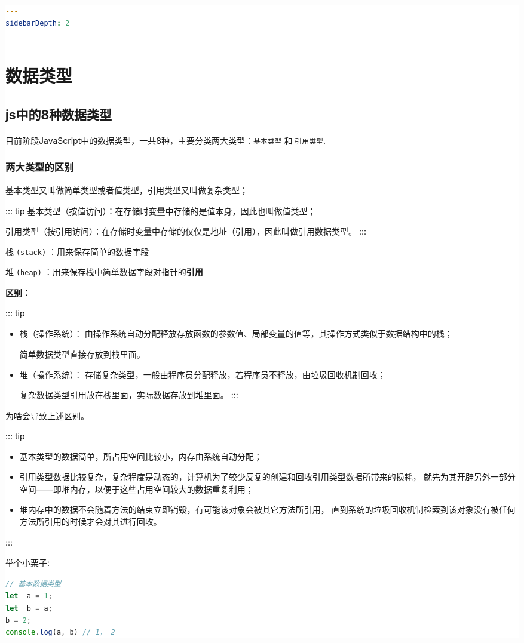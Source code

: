 ```yaml
---
sidebarDepth: 2
---
```


# 数据类型

## js中的8种数据类型

目前阶段JavaScript中的数据类型，一共8种，主要分类两大类型：`基本类型` 和 `引用类型`.

### 两大类型的区别

基本类型又叫做简单类型或者值类型，引用类型又叫做复杂类型；

::: tip
基本类型（按值访问）：在存储时变量中存储的是值本身，因此也叫做值类型；

引用类型（按引用访问）：在存储时变量中存储的仅仅是地址（引用），因此叫做引用数据类型。
:::

栈 `(stack)` ：用来保存简单的数据字段

堆 `(heap)` ：用来保存栈中简单数据字段对指针的**引用**

**区别：**

::: tip

* 栈（操作系统）：
  由操作系统自动分配释放存放函数的参数值、局部变量的值等，其操作方式类似于数据结构中的栈；

  简单数据类型直接存放到栈里面。

* 堆（操作系统）：
  存储复杂类型，一般由程序员分配释放，若程序员不释放，由垃圾回收机制回收；

  复杂数据类型引用放在栈里面，实际数据存放到堆里面。
:::

为啥会导致上述区别。

::: tip

* 基本类型的数据简单，所占用空间比较小，内存由系统自动分配；

* 引用类型数据比较复杂，复杂程度是动态的，计算机为了较少反复的创建和回收引用类型数据所带来的损耗， 就先为其开辟另外一部分空间——即堆内存，以便于这些占用空间较大的数据重复利用；

* 堆内存中的数据不会随着方法的结束立即销毁，有可能该对象会被其它方法所引用， 直到系统的垃圾回收机制检索到该对象没有被任何方法所引用的时候才会对其进行回收。

:::

举个小栗子:

```js
// 基本数据类型
let  a = 1;
let  b = a;
b = 2;
console.log(a, b) // 1， 2
```
